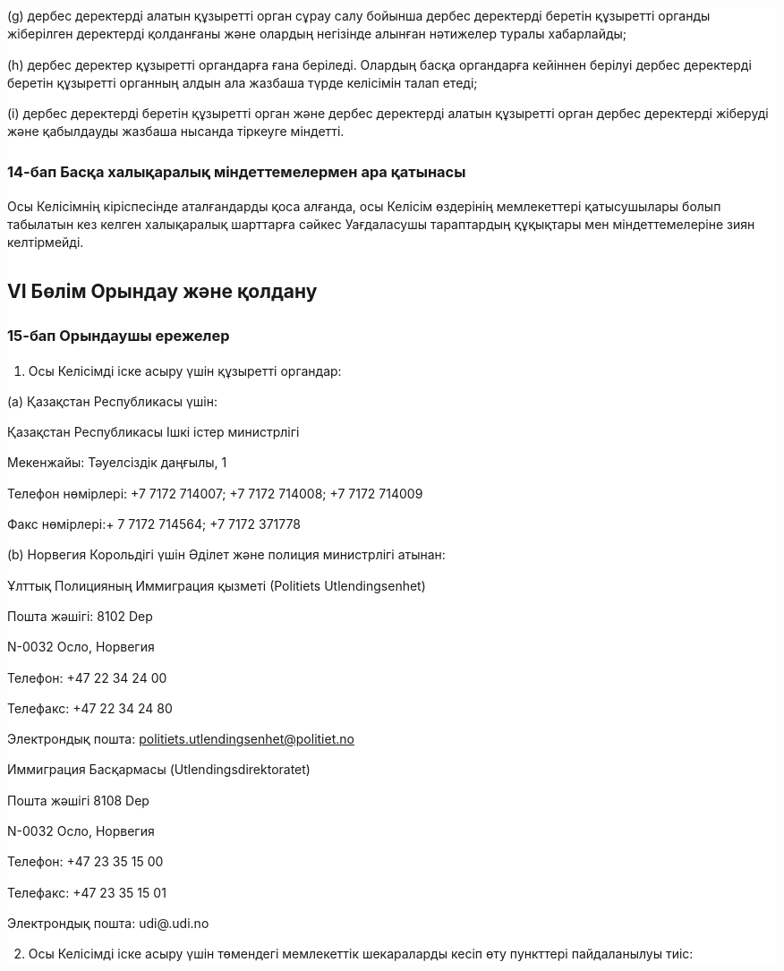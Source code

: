 (g) дербес деректерді алатын құзыретті орган сұрау салу бойынша дербес деректерді беретін құзыретті органды жіберілген деректерді қолданғаны және олардың негізінде алынған нәтижелер туралы хабарлайды;

(h) дербес деректер құзыретті органдарға ғана беріледі. Олардың басқа органдарға кейіннен берілуі дербес деректерді беретін құзыретті органның алдын ала жазбаша түрде келісімін талап етеді;

(і) дербес деректерді беретін құзыретті орган және дербес деректерді алатын құзыретті орган дербес деректерді жіберуді және қабылдауды жазбаша нысанда тіркеуге міндетті.

### 14-бап Басқа халықаралық міндеттемелермен ара қатынасы

Осы Келісімнің кіріспесінде аталғандарды қоса алғанда, осы Келісім өздерінің мемлекеттері қатысушылары болып табылатын кез келген халықаралық шарттарға сәйкес Уағдаласушы тараптардың құқықтары мен міндеттемелеріне зиян келтірмейді.

## VI Бөлім Орындау және қолдану

### 15-бап Орындаушы ережелер

1. Осы Келісімді іске асыру үшін құзыретті органдар:

(а) Қазақстан Республикасы үшін:

Қазақстан Республикасы Ішкі істер министрлігі

Мекенжайы: Тәуелсіздік даңғылы, 1

Телефон нөмірлері: +7 7172 714007; +7 7172 714008; +7 7172 714009

Факс нөмірлері:+ 7 7172 714564; +7 7172 371778

(b) Норвегия Корольдігі үшін Әділет және полиция министрлігі атынан:

Ұлттық Полицияның Иммиграция қызметі (Роlіtіеts Utlendingsenhet)

Пошта жәшігі: 8102 Dep

N-0032 Осло, Норвегия

Телефон: +47 22 34 24 00

Телефакс: +47 22 34 24 80

Электрондық пошта: роlіtіеts.utlendingsenhet@роlіtіеt.no

Иммиграция Басқармасы (Utlendingsdirektoratet)

Пошта жәшігі 8108 Dep

N-0032 Осло, Норвегия

Телефон: +47 23 35 15 00

Телефакс: +47 23 35 15 01

Электрондық пошта: udi@.udi.no

2. Осы Келісімді іске асыру үшін төмендегі мемлекеттік шекараларды кесіп өту пункттері пайдаланылуы тиіс:
